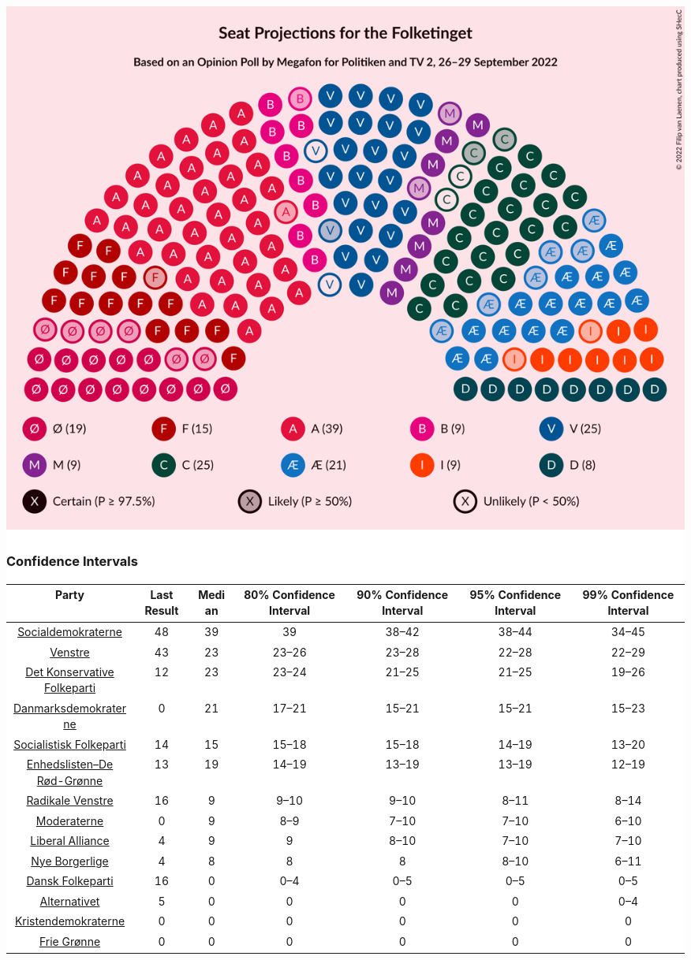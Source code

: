 ![Graph with seating plan not yet produced](2022-09-29-Megafon-seating-plan.png "Seating Plan")

### Confidence Intervals

| Party | Last Result | Median | 80% Confidence Interval | 90% Confidence Interval | 95% Confidence Interval | 99% Confidence Interval |
|:-----:|:-----------:|:------:|:-----------------------:|:-----------------------:|:-----------------------:|:-----------------------:|
| <a href="#socialdemokraterne">Socialdemokraterne</a> | 48 | 39 | 39 |38–42 |38–44 |34–45 |
| <a href="#venstre">Venstre</a> | 43 | 23 | 23–26 |23–28 |22–28 |22–29 |
| <a href="#det-konservative-folkeparti">Det Konservative Folkeparti</a> | 12 | 23 | 23–24 |21–25 |21–25 |19–26 |
| <a href="#danmarksdemokraterne">Danmarksdemokraterne</a> | 0 | 21 | 17–21 |15–21 |15–21 |15–23 |
| <a href="#socialistisk-folkeparti">Socialistisk Folkeparti</a> | 14 | 15 | 15–18 |15–18 |14–19 |13–20 |
| <a href="#enhedslisten–de-rød-grønne">Enhedslisten–De Rød-Grønne</a> | 13 | 19 | 14–19 |13–19 |13–19 |12–19 |
| <a href="#radikale-venstre">Radikale Venstre</a> | 16 | 9 | 9–10 |9–10 |8–11 |8–14 |
| <a href="#moderaterne">Moderaterne</a> | 0 | 9 | 8–9 |7–10 |7–10 |6–10 |
| <a href="#liberal-alliance">Liberal Alliance</a> | 4 | 9 | 9 |8–10 |7–10 |7–10 |
| <a href="#nye-borgerlige">Nye Borgerlige</a> | 4 | 8 | 8 |8 |8–10 |6–11 |
| <a href="#dansk-folkeparti">Dansk Folkeparti</a> | 16 | 0 | 0–4 |0–5 |0–5 |0–5 |
| <a href="#alternativet">Alternativet</a> | 5 | 0 | 0 |0 |0 |0–4 |
| <a href="#kristendemokraterne">Kristendemokraterne</a> | 0 | 0 | 0 |0 |0 |0 |
| <a href="#frie-grønne">Frie Grønne</a> | 0 | 0 | 0 |0 |0 |0 |
